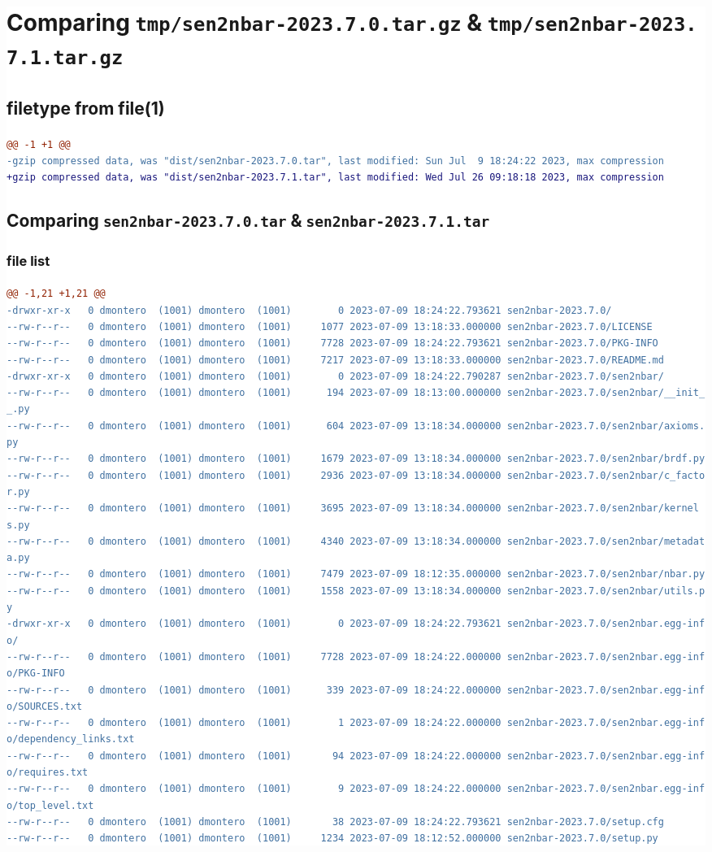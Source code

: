 # Comparing `tmp/sen2nbar-2023.7.0.tar.gz` & `tmp/sen2nbar-2023.7.1.tar.gz`

## filetype from file(1)

```diff
@@ -1 +1 @@
-gzip compressed data, was "dist/sen2nbar-2023.7.0.tar", last modified: Sun Jul  9 18:24:22 2023, max compression
+gzip compressed data, was "dist/sen2nbar-2023.7.1.tar", last modified: Wed Jul 26 09:18:18 2023, max compression
```

## Comparing `sen2nbar-2023.7.0.tar` & `sen2nbar-2023.7.1.tar`

### file list

```diff
@@ -1,21 +1,21 @@
-drwxr-xr-x   0 dmontero  (1001) dmontero  (1001)        0 2023-07-09 18:24:22.793621 sen2nbar-2023.7.0/
--rw-r--r--   0 dmontero  (1001) dmontero  (1001)     1077 2023-07-09 13:18:33.000000 sen2nbar-2023.7.0/LICENSE
--rw-r--r--   0 dmontero  (1001) dmontero  (1001)     7728 2023-07-09 18:24:22.793621 sen2nbar-2023.7.0/PKG-INFO
--rw-r--r--   0 dmontero  (1001) dmontero  (1001)     7217 2023-07-09 13:18:33.000000 sen2nbar-2023.7.0/README.md
-drwxr-xr-x   0 dmontero  (1001) dmontero  (1001)        0 2023-07-09 18:24:22.790287 sen2nbar-2023.7.0/sen2nbar/
--rw-r--r--   0 dmontero  (1001) dmontero  (1001)      194 2023-07-09 18:13:00.000000 sen2nbar-2023.7.0/sen2nbar/__init__.py
--rw-r--r--   0 dmontero  (1001) dmontero  (1001)      604 2023-07-09 13:18:34.000000 sen2nbar-2023.7.0/sen2nbar/axioms.py
--rw-r--r--   0 dmontero  (1001) dmontero  (1001)     1679 2023-07-09 13:18:34.000000 sen2nbar-2023.7.0/sen2nbar/brdf.py
--rw-r--r--   0 dmontero  (1001) dmontero  (1001)     2936 2023-07-09 13:18:34.000000 sen2nbar-2023.7.0/sen2nbar/c_factor.py
--rw-r--r--   0 dmontero  (1001) dmontero  (1001)     3695 2023-07-09 13:18:34.000000 sen2nbar-2023.7.0/sen2nbar/kernels.py
--rw-r--r--   0 dmontero  (1001) dmontero  (1001)     4340 2023-07-09 13:18:34.000000 sen2nbar-2023.7.0/sen2nbar/metadata.py
--rw-r--r--   0 dmontero  (1001) dmontero  (1001)     7479 2023-07-09 18:12:35.000000 sen2nbar-2023.7.0/sen2nbar/nbar.py
--rw-r--r--   0 dmontero  (1001) dmontero  (1001)     1558 2023-07-09 13:18:34.000000 sen2nbar-2023.7.0/sen2nbar/utils.py
-drwxr-xr-x   0 dmontero  (1001) dmontero  (1001)        0 2023-07-09 18:24:22.793621 sen2nbar-2023.7.0/sen2nbar.egg-info/
--rw-r--r--   0 dmontero  (1001) dmontero  (1001)     7728 2023-07-09 18:24:22.000000 sen2nbar-2023.7.0/sen2nbar.egg-info/PKG-INFO
--rw-r--r--   0 dmontero  (1001) dmontero  (1001)      339 2023-07-09 18:24:22.000000 sen2nbar-2023.7.0/sen2nbar.egg-info/SOURCES.txt
--rw-r--r--   0 dmontero  (1001) dmontero  (1001)        1 2023-07-09 18:24:22.000000 sen2nbar-2023.7.0/sen2nbar.egg-info/dependency_links.txt
--rw-r--r--   0 dmontero  (1001) dmontero  (1001)       94 2023-07-09 18:24:22.000000 sen2nbar-2023.7.0/sen2nbar.egg-info/requires.txt
--rw-r--r--   0 dmontero  (1001) dmontero  (1001)        9 2023-07-09 18:24:22.000000 sen2nbar-2023.7.0/sen2nbar.egg-info/top_level.txt
--rw-r--r--   0 dmontero  (1001) dmontero  (1001)       38 2023-07-09 18:24:22.793621 sen2nbar-2023.7.0/setup.cfg
--rw-r--r--   0 dmontero  (1001) dmontero  (1001)     1234 2023-07-09 18:12:52.000000 sen2nbar-2023.7.0/setup.py
```